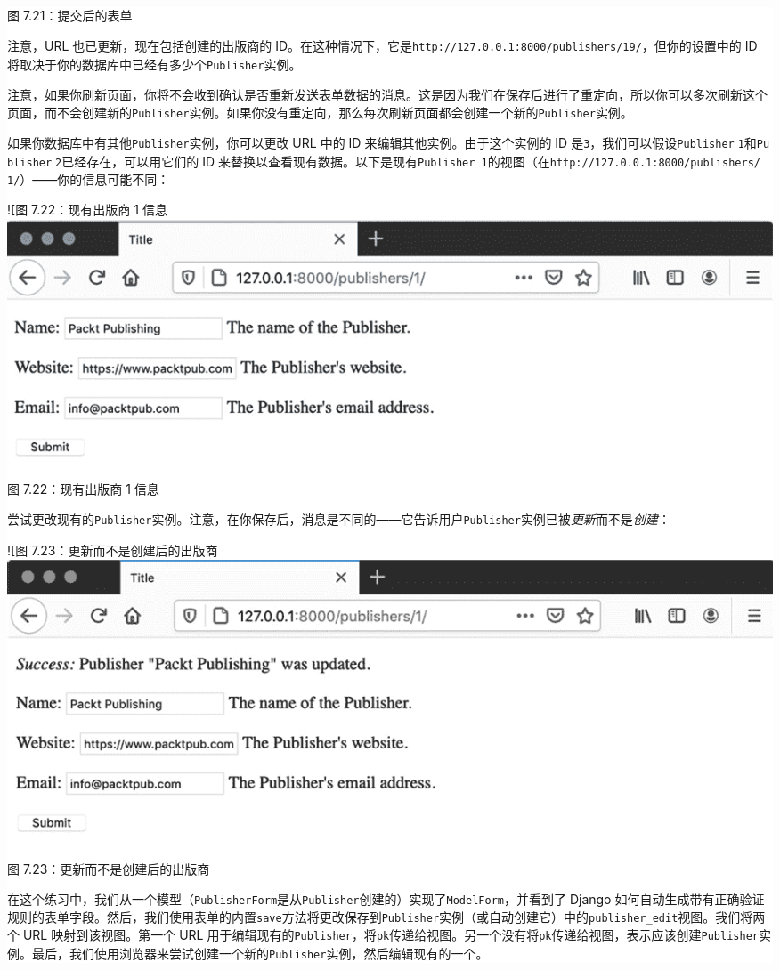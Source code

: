 
图 7.21：提交后的表单

注意，URL 也已更新，现在包括创建的出版商的 ID。在这种情况下，它是`http://127.0.0.1:8000/publishers/19/`，但你的设置中的 ID 将取决于你的数据库中已经有多少个`Publisher`实例。

注意，如果你刷新页面，你将不会收到确认是否重新发送表单数据的消息。这是因为我们在保存后进行了重定向，所以你可以多次刷新这个页面，而不会创建新的`Publisher`实例。如果你没有重定向，那么每次刷新页面都会创建一个新的`Publisher`实例。

如果你数据库中有其他`Publisher`实例，你可以更改 URL 中的 ID 来编辑其他实例。由于这个实例的 ID 是`3`，我们可以假设`Publisher` `1`和`Publisher` `2`已经存在，可以用它们的 ID 来替换以查看现有数据。以下是现有`Publisher 1`的视图（在`http://127.0.0.1:8000/publishers/1/`）——你的信息可能不同：

![图 7.22：现有出版商 1 信息![图片 B15509_07_22.jpg](img/B15509_07_22.jpg)

图 7.22：现有出版商 1 信息

尝试更改现有的`Publisher`实例。注意，在你保存后，消息是不同的——它告诉用户`Publisher`实例已被*更新*而不是*创建*：

![图 7.23：更新而不是创建后的出版商![图片 B15509_07_23.jpg](img/B15509_07_23.jpg)

图 7.23：更新而不是创建后的出版商

在这个练习中，我们从一个模型（`PublisherForm`是从`Publisher`创建的）实现了`ModelForm`，并看到了 Django 如何自动生成带有正确验证规则的表单字段。然后，我们使用表单的内置`save`方法将更改保存到`Publisher`实例（或自动创建它）中的`publisher_edit`视图。我们将两个 URL 映射到该视图。第一个 URL 用于编辑现有的`Publisher`，将`pk`传递给视图。另一个没有将`pk`传递给视图，表示应该创建`Publisher`实例。最后，我们使用浏览器来尝试创建一个新的`Publisher`实例，然后编辑现有的一个。
